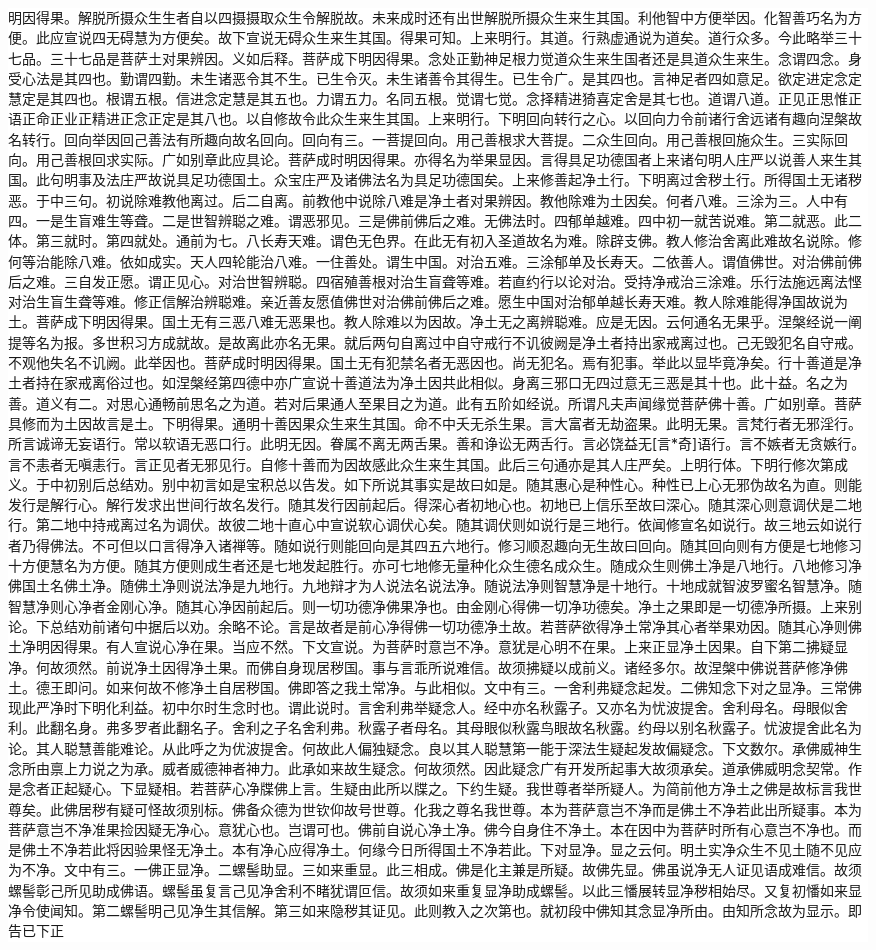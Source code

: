 明因得果。解脱所摄众生生者自以四摄摄取众生令解脱故。未来成时还有出世解脱所摄众生来生其国。利他智中方便举因。化智善巧名为方便。此应宣说四无碍慧为方便矣。故下宣说无碍众生来生其国。得果可知。上来明行。其道。行熟虚通说为道矣。道行众多。今此略举三十七品。三十七品是菩萨土对果辨因。义如后释。菩萨成下明因得果。念处正勤神足根力觉道众生来生国者还是具道众生来生。念谓四念。身受心法是其四也。勤谓四勤。未生诸恶令其不生。已生令灭。未生诸善令其得生。已生令广。是其四也。言神足者四如意足。欲定进定念定慧定是其四也。根谓五根。信进念定慧是其五也。力谓五力。名同五根。觉谓七觉。念择精进猗喜定舍是其七也。道谓八道。正见正思惟正语正命正业正精进正念正定是其八也。以自修故令此众生来生其国。上来明行。下明回向转行之心。以回向力令前诸行舍远诸有趣向涅槃故名转行。回向举因回己善法有所趣向故名回向。回向有三。一菩提回向。用己善根求大菩提。二众生回向。用己善根回施众生。三实际回向。用己善根回求实际。广如别章此应具论。菩萨成时明因得果。亦得名为举果显因。言得具足功德国者上来诸句明人庄严以说善人来生其国。此句明事及法庄严故说具足功德国土。众宝庄严及诸佛法名为具足功德国矣。上来修善起净土行。下明离过舍秽土行。所得国土无诸秽恶。于中三句。初说除难教他离过。后二自离。前教他中说除八难是净土者对果辨因。教他除难为土因矣。何者八难。三涂为三。人中有四。一是生盲难生等聋。二是世智辨聪之难。谓恶邪见。三是佛前佛后之难。无佛法时。四郁单越难。四中初一就苦说难。第二就恶。此二体。第三就时。第四就处。通前为七。八长寿天难。谓色无色界。在此无有初入圣道故名为难。除辟支佛。教人修治舍离此难故名说除。修何等治能除八难。依如成实。天人四轮能治八难。一住善处。谓生中国。对治五难。三涂郁单及长寿天。二依善人。谓值佛世。对治佛前佛后之难。三自发正愿。谓正见心。对治世智辨聪。四宿殖善根对治生盲聋等难。若直约行以论对治。受持净戒治三涂难。乐行法施远离法悭对治生盲生聋等难。修正信解治辨聪难。亲近善友愿值佛世对治佛前佛后之难。愿生中国对治郁单越长寿天难。教人除难能得净国故说为土。菩萨成下明因得果。国土无有三恶八难无恶果也。教人除难以为因故。净土无之离辨聪难。应是无因。云何通名无果乎。涅槃经说一阐提等名为报。多世积习方成就故。是故离此亦名无果。就后两句自离过中自守戒行不讥彼阙是净土者持出家戒离过也。己无毁犯名自守戒。不观他失名不讥阙。此举因也。菩萨成时明因得果。国土无有犯禁名者无恶因也。尚无犯名。焉有犯事。举此以显毕竟净矣。行十善道是净土者持在家戒离俗过也。如涅槃经第四德中亦广宣说十善道法为净土因共此相似。身离三邪口无四过意无三恶是其十也。此十益。名之为善。道义有二。对思心通畅前思名之为道。若对后果通人至果目之为道。此有五阶如经说。所谓凡夫声闻缘觉菩萨佛十善。广如别章。菩萨具修而为土因故言是土。下明得果。通明十善因果众生来生其国。命不中夭无杀生果。言大富者无劫盗果。此明无果。言梵行者无邪淫行。所言诚谛无妄语行。常以软语无恶口行。此明无因。眷属不离无两舌果。善和诤讼无两舌行。言必饶益无[言*奇]语行。言不嫉者无贪嫉行。言不恚者无嗔恚行。言正见者无邪见行。自修十善而为因故感此众生来生其国。此后三句通亦是其人庄严矣。上明行体。下明行修次第成义。于中初别后总结劝。别中初言如是宝积总以告发。如下所说其事实是故曰如是。随其惠心是种性心。种性已上心无邪伪故名为直。则能发行是解行心。解行发求出世间行故名发行。随其发行因前起后。得深心者初地心也。初地已上信乐至故曰深心。随其深心则意调伏是二地行。第二地中持戒离过名为调伏。故彼二地十直心中宣说软心调伏心矣。随其调伏则如说行是三地行。依闻修宣名如说行。故三地云如说行者乃得佛法。不可但以口言得净入诸禅等。随如说行则能回向是其四五六地行。修习顺忍趣向无生故曰回向。随其回向则有方便是七地修习十方便慧名为方便。随其方便则成生者还是七地发起胜行。亦可七地修无量种化众生德名成众生。随成众生则佛土净是八地行。八地修习净佛国土名佛土净。随佛土净则说法净是九地行。九地辩才为人说法名说法净。随说法净则智慧净是十地行。十地成就智波罗蜜名智慧净。随智慧净则心净者金刚心净。随其心净因前起后。则一切功德净佛果净也。由金刚心得佛一切净功德矣。净土之果即是一切德净所摄。上来别论。下总结劝前诸句中据后以劝。余略不论。言是故者是前心净得佛一切功德净土故。若菩萨欲得净土常净其心者举果劝因。随其心净则佛土净明因得果。有人宣说心净在果。当应不然。下文宣说。为菩萨时意岂不净。意犹是心明不在果。上来正显净土因果。自下第二拂疑显净。何故须然。前说净土因得净土果。而佛自身现居秽国。事与言乖所说难信。故须拂疑以成前义。诸经多尔。故涅槃中佛说菩萨修净佛土。德王即问。如来何故不修净土自居秽国。佛即答之我土常净。与此相似。文中有三。一舍利弗疑念起发。二佛知念下对之显净。三常佛现此严净时下明化利益。初中尔时生念时也。谓此说时。言舍利弗举疑念人。经中亦名秋露子。又亦名为忧波提舍。舍利母名。母眼似舍利。此翻名身。弗多罗者此翻名子。舍利之子名舍利弗。秋露子者母名。其母眼似秋露鸟眼故名秋露。约母以别名秋露子。忧波提舍此名为论。其人聪慧善能难论。从此呼之为优波提舍。何故此人偏独疑念。良以其人聪慧第一能于深法生疑起发故偏疑念。下文数尔。承佛威神生念所由禀上力说之为承。威者威德神者神力。此承如来故生疑念。何故须然。因此疑念广有开发所起事大故须承矣。道承佛威明念契常。作是念者正起疑心。下显疑相。若菩萨心净牒佛上言。生疑由此所以牒之。下约生疑。我世尊者举所疑人。为简前他方净土之佛是故标言我世尊矣。此佛居秽有疑可怪故须别标。佛备众德为世钦仰故号世尊。化我之尊名我世尊。本为菩萨意岂不净而是佛土不净若此出所疑事。本为菩萨意岂不净准果捡因疑无净心。意犹心也。岂谓可也。佛前自说心净土净。佛今自身住不净土。本在因中为菩萨时所有心意岂不净也。而是佛土不净若此将因验果怪无净土。本有净心应得净土。何缘今日所得国土不净若此。下对显净。显之云何。明土实净众生不见土随不见应为不净。文中有三。一佛正显净。二螺髻助显。三如来重显。此三相成。佛是化主兼是所疑。故佛先显。佛虽说净无人证见语成难信。故须螺髻彰己所见助成佛语。螺髻虽复言己见净舍利不睹犹谓叵信。故须如来重复显净助成螺髻。以此三憣展转显净秽相始尽。又复初憣如来显净令使闻知。第二螺髻明己见净生其信解。第三如来隐秽其证见。此则教入之次第也。就初段中佛知其念显净所由。由知所念故为显示。即告已下正